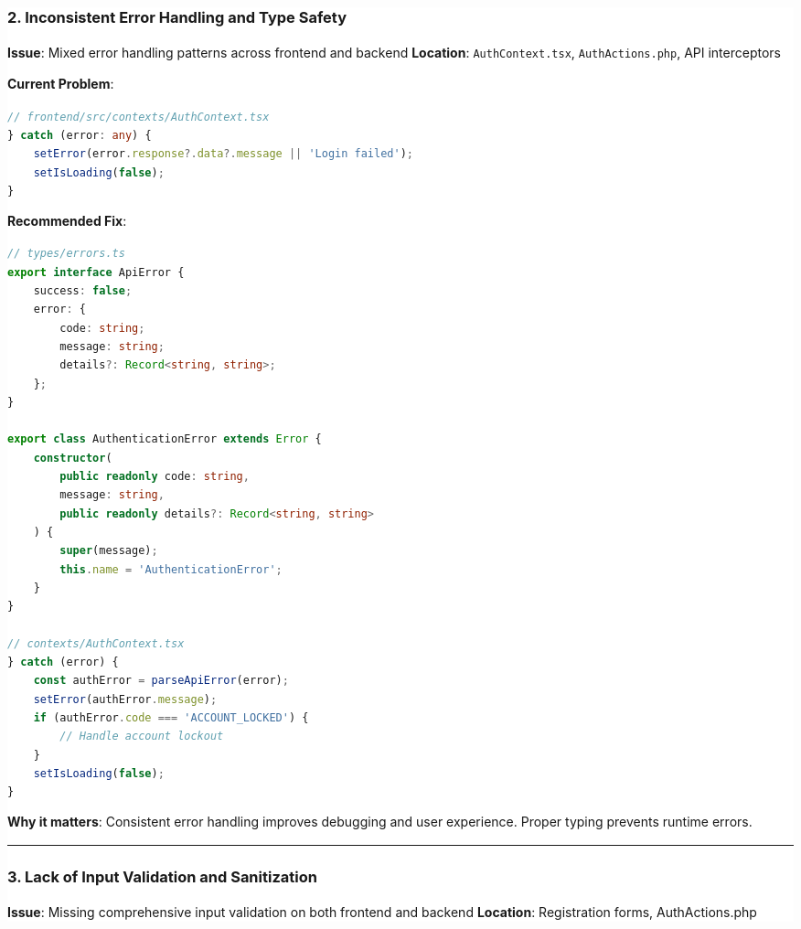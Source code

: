 
### 2. **Inconsistent Error Handling and Type Safety**
**Issue**: Mixed error handling patterns across frontend and backend
**Location**: `AuthContext.tsx`, `AuthActions.php`, API interceptors

**Current Problem**:
```typescript
// frontend/src/contexts/AuthContext.tsx
} catch (error: any) {
    setError(error.response?.data?.message || 'Login failed');
    setIsLoading(false);
}
```

**Recommended Fix**:
```typescript
// types/errors.ts
export interface ApiError {
    success: false;
    error: {
        code: string;
        message: string;
        details?: Record<string, string>;
    };
}

export class AuthenticationError extends Error {
    constructor(
        public readonly code: string,
        message: string,
        public readonly details?: Record<string, string>
    ) {
        super(message);
        this.name = 'AuthenticationError';
    }
}

// contexts/AuthContext.tsx
} catch (error) {
    const authError = parseApiError(error);
    setError(authError.message);
    if (authError.code === 'ACCOUNT_LOCKED') {
        // Handle account lockout
    }
    setIsLoading(false);
}
```

**Why it matters**: Consistent error handling improves debugging and user experience. Proper typing prevents runtime errors.

---

### 3. **Lack of Input Validation and Sanitization**
**Issue**: Missing comprehensive input validation on both frontend and backend
**Location**: Registration forms, AuthActions.php
